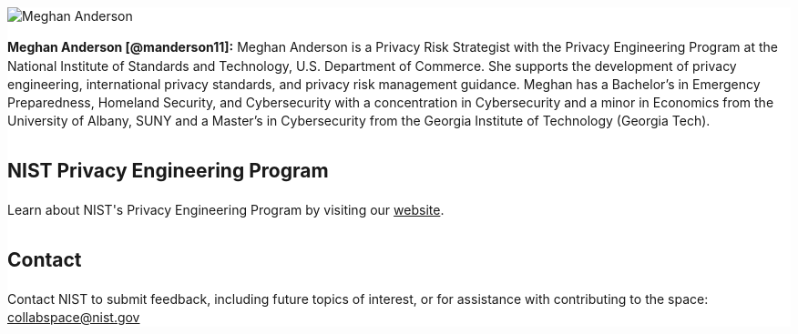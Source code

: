 ![Meghan Anderson](https://github.com/usnistgov/PrivacyEngCollabSpace/blob/master/assets/meghan-anderson.jpg)

**Meghan Anderson [@manderson11]:** Meghan Anderson is a Privacy Risk Strategist with the Privacy Engineering Program at the National Institute of Standards and Technology, U.S. Department of Commerce. She supports the development of privacy engineering, international privacy standards, and privacy risk management guidance. Meghan has a Bachelor’s in Emergency Preparedness, Homeland Security, and Cybersecurity with a concentration in Cybersecurity and a minor in Economics from the University of Albany, SUNY and a Master’s in Cybersecurity from the Georgia Institute of Technology (Georgia Tech).

## NIST Privacy Engineering Program
Learn about NIST's Privacy Engineering Program by visiting our [website](https://www.nist.gov/itl/applied-cybersecurity/privacy-engineering).

## Contact 

Contact NIST to submit feedback, including future topics of interest, or for assistance with contributing to the space: [collabspace@nist.gov](mailto:collabspace@nist.gov)
